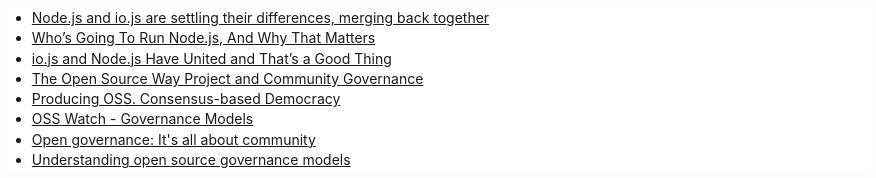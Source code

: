 - [Node.js and io.js are settling their differences, merging back together](https://thenextweb.com/dd/2015/06/16/node-js-and-io-js-are-settling-their-differences-merging-back-together/)
- [Who’s Going To Run Node.js, And Why That Matters](https://readwrite.com/2015/02/20/node-js-foundation-io-js-whos-going-to-run-it/)
- [io.js and Node.js Have United and That’s a Good Thing](https://thenewstack.io/io-js-and-node-js-have-united-and-thats-a-good-thing/)
- [The Open Source Way Project and Community Governance](https://www.theopensourceway.org/the_open_source_way-guidebook-2.0.html#_project_and_community_governance)
- [Producing OSS. Consensus-based Democracy](https://producingoss.com/en/consensus-democracy.html)
- [OSS Watch - Governance Models](http://oss-watch.ac.uk/resources/governancemodels)
- [Open governance: It's all about community](https://developer.ibm.com/articles/open-governance-community/)
- [Understanding open source governance models](https://www.redhat.com/en/blog/understanding-open-source-governance-models)
